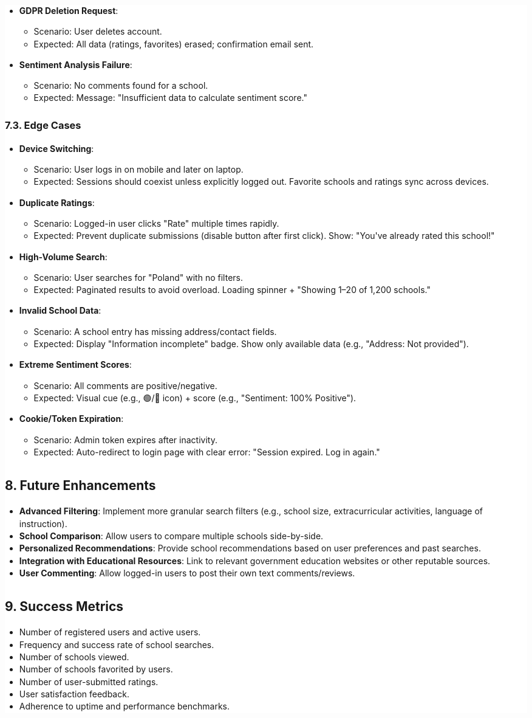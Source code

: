 - **GDPR Deletion Request**:
  - Scenario: User deletes account.
  - Expected: All data (ratings, favorites) erased; confirmation email sent.

- **Sentiment Analysis Failure**:
  - Scenario: No comments found for a school.
  - Expected: Message: "Insufficient data to calculate sentiment score."

### 7.3. Edge Cases

- **Device Switching**:
  - Scenario: User logs in on mobile and later on laptop.
  - Expected: Sessions should coexist unless explicitly logged out. Favorite schools and ratings sync across devices.

- **Duplicate Ratings**:
  - Scenario: Logged-in user clicks "Rate" multiple times rapidly.
  - Expected: Prevent duplicate submissions (disable button after first click). Show: "You've already rated this school!"

- **High-Volume Search**:
  - Scenario: User searches for "Poland" with no filters.
  - Expected: Paginated results to avoid overload. Loading spinner + "Showing 1–20 of 1,200 schools."

- **Invalid School Data**:
  - Scenario: A school entry has missing address/contact fields.
  - Expected: Display "Information incomplete" badge. Show only available data (e.g., "Address: Not provided").

- **Extreme Sentiment Scores**:
  - Scenario: All comments are positive/negative.
  - Expected: Visual cue (e.g., 🟢/🔴 icon) + score (e.g., "Sentiment: 100% Positive").

- **Cookie/Token Expiration**:
  - Scenario: Admin token expires after inactivity.
  - Expected: Auto-redirect to login page with clear error: "Session expired. Log in again."

## 8. Future Enhancements

- **Advanced Filtering**: Implement more granular search filters (e.g., school size, extracurricular activities, language of instruction).
- **School Comparison**: Allow users to compare multiple schools side-by-side.
- **Personalized Recommendations**: Provide school recommendations based on user preferences and past searches.
- **Integration with Educational Resources**: Link to relevant government education websites or other reputable sources.
- **User Commenting**: Allow logged-in users to post their own text comments/reviews.

## 9. Success Metrics

- Number of registered users and active users.
- Frequency and success rate of school searches.
- Number of schools viewed.
- Number of schools favorited by users.
- Number of user-submitted ratings.
- User satisfaction feedback.
- Adherence to uptime and performance benchmarks.